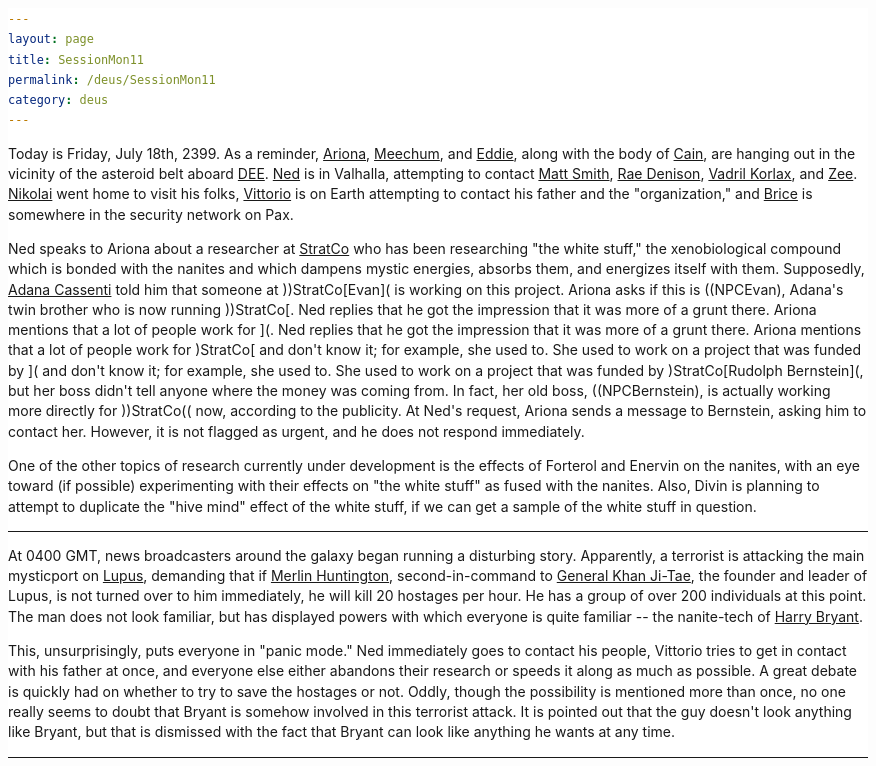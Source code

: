 ```yaml
---
layout: page
title: SessionMon11
permalink: /deus/SessionMon11
category: deus
---
```

Today is Friday, July 18th, 2399.  As a reminder, [Ariona](CharPublicAlex), [Meechum](CharPublicJoey), and [Eddie](CharPublicKelsey), along with the body of [Cain](NPCCain), are hanging out in the vicinity of the asteroid belt aboard [DEE](CharPublicGriffin).  [Ned](CharPublicNate) is in Valhalla, attempting to contact [Matt Smith](CharPublicJohn), [Rae Denison](CharPublicEva), [Vadril Korlax](CharPublicMike), and [Zee](CharPublicJames).  [Nikolai](CharPublicJon) went home to visit his folks, [Vittorio](CharPublicAllen) is on Earth attempting to contact his father and the "organization," and [Brice](CharPublicAndy) is somewhere in the security network on Pax. 

Ned speaks to Ariona about a researcher at [StratCo](OrgStratCo) who has been researching "the white stuff," the xenobiological compound which is bonded with the nanites and which dampens mystic energies, absorbs them, and energizes itself with them.  Supposedly, [Adana Cassenti](NPCAdana) told him that someone at ))StratCo[Evan]( is working on this project.  Ariona asks if this is ((NPCEvan), Adana's twin brother who is now running ))StratCo[.  Ned replies that he got the impression that it was more of a grunt there.  Ariona mentions that a lot of people work for ](.  Ned replies that he got the impression that it was more of a grunt there.  Ariona mentions that a lot of people work for )StratCo[ and don't know it; for example, she used to.  She used to work on a project that was funded by ]( and don't know it; for example, she used to.  She used to work on a project that was funded by )StratCo[Rudolph Bernstein](, but her boss didn't tell anyone where the money was coming from.  In fact, her old boss, ((NPCBernstein), is actually working more directly for ))StratCo(( now, according to the publicity.  At Ned's request, Ariona sends a message to Bernstein, asking him to contact her.  However, it is not flagged as urgent, and he does not respond immediately. 

One of the other topics of research currently under development is the effects of Forterol and Enervin on the nanites, with an eye toward (if possible) experimenting with their effects on "the white stuff" as fused with the nanites.  Also, Divin is planning to attempt to duplicate the "hive mind" effect of the white stuff, if we can get a sample of the white stuff in question. 

----- 

At 0400 GMT, news broadcasters around the galaxy began running a disturbing story.  Apparently, a terrorist is attacking the main mysticport on [Lupus](Worlds), demanding that if [Merlin Huntington](NPCMerlin), second-in-command to [General Khan Ji-Tae](NPCKhan), the founder and leader of Lupus, is not turned over to him immediately, he will kill 20 hostages per hour.  He has a group of over 200 individuals at this point.  The man does not look familiar, but has displayed powers with which everyone is quite familiar -- the nanite-tech of [Harry Bryant](NPCBryant). 

This, unsurprisingly, puts everyone in "panic mode."  Ned immediately goes to contact his people, Vittorio tries to get in contact with his father at once, and everyone else either abandons their research or speeds it along as much as possible.  A great debate is quickly had on whether to try to save the hostages or not.  Oddly, though the possibility is mentioned more than once, no one really seems to doubt that Bryant is somehow involved in this terrorist attack.  It is pointed out that the guy doesn't look anything like Bryant, but that is dismissed with the fact that Bryant can look like anything he wants at any time. 

----- 
